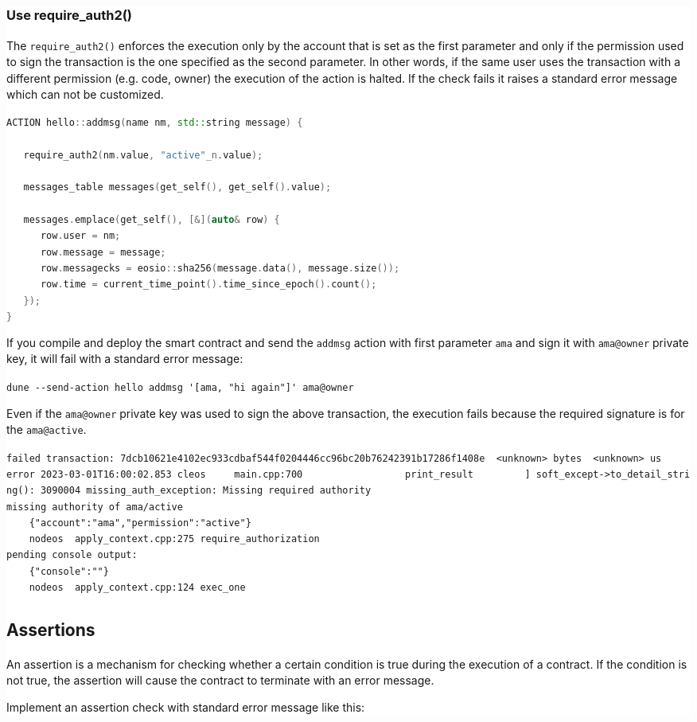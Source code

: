 ### Use require_auth2()

The `require_auth2()` enforces the execution only by the account that is set as the first parameter and only if the permission used to sign the transaction is the one specified as  the second parameter. In other words, if the same user uses the transaction with a different permission (e.g. code, owner) the execution of the action is halted. If the check fails it raises a standard error message which can not be customized.

```cpp
ACTION hello::addmsg(name nm, std::string message) {

   require_auth2(nm.value, "active"_n.value);

   messages_table messages(get_self(), get_self().value);

   messages.emplace(get_self(), [&](auto& row) {
      row.user = nm;
      row.message = message;
      row.messagecks = eosio::sha256(message.data(), message.size());
      row.time = current_time_point().time_since_epoch().count();
   });
}
```

If you compile and deploy the smart contract and send the `addmsg` action with first parameter `ama` and sign it with `ama@owner` private key, it will fail with a standard error message:

```shell
dune --send-action hello addmsg '[ama, "hi again"]' ama@owner
```

Even if the `ama@owner` private key was used to sign the above transaction, the execution fails because the required signature is for the `ama@active`.

```txt
failed transaction: 7dcb10621e4102ec933cdbaf544f0204446cc96bc20b76242391b17286f1408e  <unknown> bytes  <unknown> us
error 2023-03-01T16:00:02.853 cleos     main.cpp:700                  print_result         ] soft_except->to_detail_string(): 3090004 missing_auth_exception: Missing required authority
missing authority of ama/active
    {"account":"ama","permission":"active"}
    nodeos  apply_context.cpp:275 require_authorization
pending console output: 
    {"console":""}
    nodeos  apply_context.cpp:124 exec_one
```

## Assertions

An assertion is a mechanism for checking whether a certain condition is true during the execution of a contract. If the condition is not true, the assertion will cause the contract to terminate with an error message. 

Implement an assertion check with standard error message like this:
